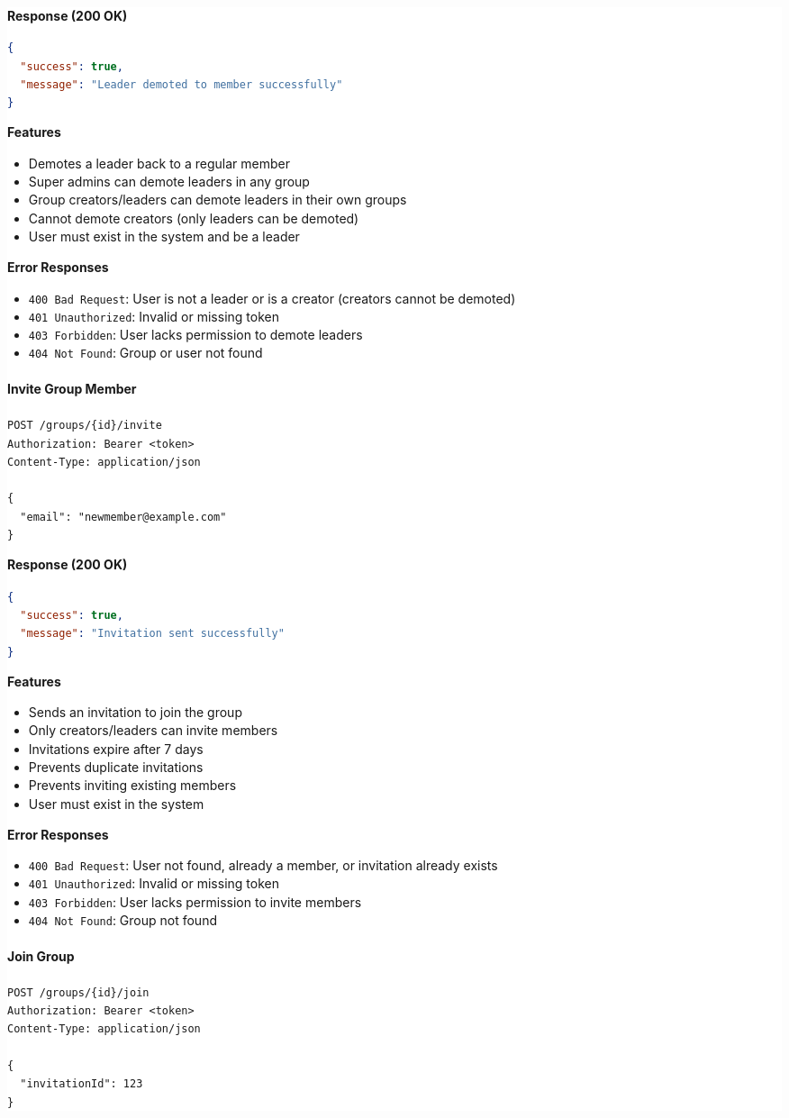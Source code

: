 **Response (200 OK)**
```json
{
  "success": true,
  "message": "Leader demoted to member successfully"
}
```

**Features**
- Demotes a leader back to a regular member
- Super admins can demote leaders in any group
- Group creators/leaders can demote leaders in their own groups
- Cannot demote creators (only leaders can be demoted)
- User must exist in the system and be a leader

**Error Responses**
- `400 Bad Request`: User is not a leader or is a creator (creators cannot be demoted)
- `401 Unauthorized`: Invalid or missing token
- `403 Forbidden`: User lacks permission to demote leaders
- `404 Not Found`: Group or user not found

#### Invite Group Member
```http
POST /groups/{id}/invite
Authorization: Bearer <token>
Content-Type: application/json

{
  "email": "newmember@example.com"
}
```

**Response (200 OK)**
```json
{
  "success": true,
  "message": "Invitation sent successfully"
}
```

**Features**
- Sends an invitation to join the group
- Only creators/leaders can invite members
- Invitations expire after 7 days
- Prevents duplicate invitations
- Prevents inviting existing members
- User must exist in the system

**Error Responses**
- `400 Bad Request`: User not found, already a member, or invitation already exists
- `401 Unauthorized`: Invalid or missing token
- `403 Forbidden`: User lacks permission to invite members
- `404 Not Found`: Group not found

#### Join Group
```http
POST /groups/{id}/join
Authorization: Bearer <token>
Content-Type: application/json

{
  "invitationId": 123
}
```
